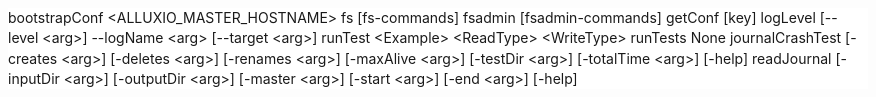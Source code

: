 <tr>
  <td>bootstrapConf</td>
  <td>&lt;ALLUXIO_MASTER_HOSTNAME&gt;</td>
  <td></td>
</tr>

<tr>
  <td>fs</td>
  <td>[fs-commands]</td>
  <td></td>
</tr>

<tr>
  <td>fsadmin</td>
  <td>[fsadmin-commands]</td>
  <td></td>
</tr>

<tr>
  <td>getConf</td>
  <td>[key]</td>
  <td></td>
</tr>

<tr>
  <td>logLevel</td>
  <td>[--level &lt;arg&gt;] --logName &lt;arg&gt; [--target &lt;arg&gt;]</td>
  <td></td>
</tr>

<tr>
  <td>runTest</td>
  <td>&lt;Example&gt; &lt;ReadType&gt; &lt;WriteType&gt;</td>
  <td></td>
</tr>

<tr>
  <td>runTests</td>
  <td>None</td>
  <td></td>
</tr>

<tr>
  <td>journalCrashTest</td>
  <td>[-creates &lt;arg&gt;] [-deletes &lt;arg&gt;] [-renames &lt;arg&gt;] [-maxAlive &lt;arg&gt;] [-testDir &lt;arg&gt;] [-totalTime &lt;arg&gt;] [-help]</td>
  <td></td>
</tr>

<tr>
  <td>readJournal</td>
  <td>[-inputDir &lt;arg&gt;] [-outputDir &lt;arg&gt;] [-master &lt;arg&gt;] [-start &lt;arg&gt;] [-end &lt;arg&gt;] [-help]</td>
  <td></td>
</tr>
